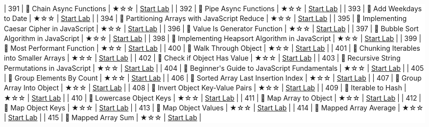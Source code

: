 |     391 | 📖 Chain Async Functions                                 | ★☆☆          | <a target='_blank' href='https://labex.io/tutorials/javascript-chain-async-functions-28192'>Start Lab</a>                                       |
|     392 | 📖 Pipe Async Functions                                  | ★☆☆          | <a target='_blank' href='https://labex.io/tutorials/javascript-pipe-async-functions-28545'>Start Lab</a>                                        |
|     393 | 📖 Add Weekdays to Date                                  | ★☆☆          | <a target='_blank' href='https://labex.io/tutorials/javascript-add-weekdays-to-date-28129'>Start Lab</a>                                        |
|     394 | 📖 Partitioning Arrays with JavaScript Reduce            | ★☆☆          | <a target='_blank' href='https://labex.io/tutorials/javascript-partitioning-arrays-with-javascript-reduce-28541'>Start Lab</a>                  |
|     395 | 📖 Implementing Caesar Cipher in JavaScript              | ★☆☆          | <a target='_blank' href='https://labex.io/tutorials/javascript-implementing-caesar-cipher-in-javascript-28183'>Start Lab</a>                    |
|     396 | 📖 Value Is Generator Function                           | ★☆☆          | <a target='_blank' href='https://labex.io/tutorials/javascript-value-is-generator-function-28421'>Start Lab</a>                                 |
|     397 | 📖 Bubble Sort Algorithm in JavaScript                   | ★☆☆          | <a target='_blank' href='https://labex.io/tutorials/javascript-bubble-sort-algorithm-in-javascript-28180'>Start Lab</a>                         |
|     398 | 📖 Implementing Heapsort Algorithm in JavaScript         | ★☆☆          | <a target='_blank' href='https://labex.io/tutorials/javascript-implementing-heapsort-algorithm-in-javascript-28374'>Start Lab</a>               |
|     399 | 📖 Most Performant Function                              | ★☆☆          | <a target='_blank' href='https://labex.io/tutorials/javascript-most-performant-function-28502'>Start Lab</a>                                    |
|     400 | 📖 Walk Through Object                                   | ★☆☆          | <a target='_blank' href='https://labex.io/tutorials/javascript-walk-through-object-28693'>Start Lab</a>                                         |
|     401 | 📖 Chunking Iterables into Smaller Arrays                | ★☆☆          | <a target='_blank' href='https://labex.io/tutorials/javascript-chunking-iterables-into-smaller-arrays-28195'>Start Lab</a>                      |
|     402 | 📖 Check if Object Has Value                             | ★☆☆          | <a target='_blank' href='https://labex.io/tutorials/javascript-check-if-object-has-value-28521'>Start Lab</a>                                   |
|     403 | 📖 Recursive String Permutations in JavaScript           | ★☆☆          | <a target='_blank' href='https://labex.io/tutorials/javascript-recursive-string-permutations-in-javascript-28626'>Start Lab</a>                 |
|     404 | 📖 Beginner's Guide to JavaScript Fundamentals           | ★☆☆          | <a target='_blank' href='https://labex.io/tutorials/javascript-beginner-s-guide-to-javascript-fundamentals-28161'>Start Lab</a>                 |
|     405 | 📖 Group Elements By Count                               | ★☆☆          | <a target='_blank' href='https://labex.io/tutorials/javascript-group-elements-by-count-28221'>Start Lab</a>                                     |
|     406 | 📖 Sorted Array Last Insertion Index                     | ★☆☆          | <a target='_blank' href='https://labex.io/tutorials/javascript-sorted-array-last-insertion-index-28340'>Start Lab</a>                           |
|     407 | 📖 Group Array Into Object                               | ★☆☆          | <a target='_blank' href='https://labex.io/tutorials/javascript-group-array-into-object-28368'>Start Lab</a>                                     |
|     408 | 📖 Invert Object Key-Value Pairs                         | ★☆☆          | <a target='_blank' href='https://labex.io/tutorials/javascript-invert-object-key-value-pairs-28404'>Start Lab</a>                               |
|     409 | 📖 Iterable to Hash                                      | ★☆☆          | <a target='_blank' href='https://labex.io/tutorials/javascript-iterable-to-hash-28452'>Start Lab</a>                                            |
|     410 | 📖 Lowercase Object Keys                                 | ★☆☆          | <a target='_blank' href='https://labex.io/tutorials/javascript-lowercase-object-keys-28476'>Start Lab</a>                                       |
|     411 | 📖 Map Array to Object                                   | ★☆☆          | <a target='_blank' href='https://labex.io/tutorials/javascript-map-array-to-object-28478'>Start Lab</a>                                         |
|     412 | 📖 Map Object Keys                                       | ★☆☆          | <a target='_blank' href='https://labex.io/tutorials/javascript-map-object-keys-28480'>Start Lab</a>                                             |
|     413 | 📖 Map Object Values                                     | ★☆☆          | <a target='_blank' href='https://labex.io/tutorials/javascript-map-object-values-28482'>Start Lab</a>                                           |
|     414 | 📖 Mapped Array Average                                  | ★☆☆          | <a target='_blank' href='https://labex.io/tutorials/javascript-mapped-array-average-28483'>Start Lab</a>                                        |
|     415 | 📖 Mapped Array Sum                                      | ★☆☆          | <a target='_blank' href='https://labex.io/tutorials/javascript-mapped-array-sum-28486'>Start Lab</a>                                            |